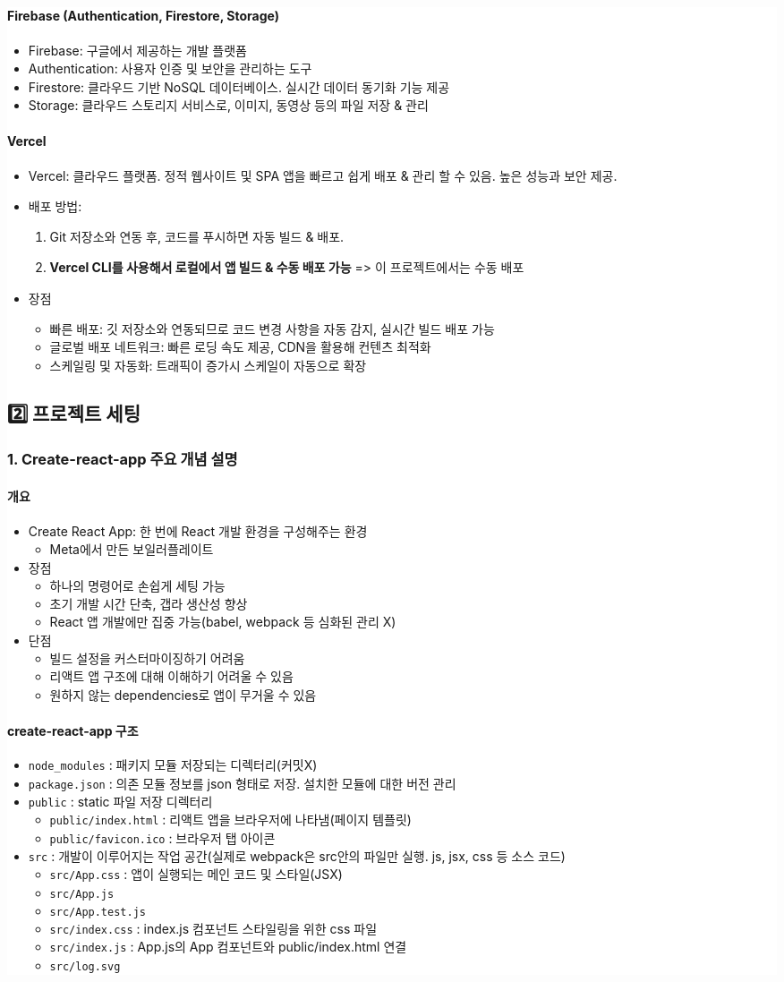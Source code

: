 

#### Firebase (Authentication, Firestore, Storage)

- Firebase: 구글에서 제공하는 개발 플랫폼
- Authentication: 사용자 인증 및 보안을 관리하는 도구
- Firestore: 클라우드 기반 NoSQL 데이터베이스. 실시간 데이터 동기화 기능 제공
- Storage: 클라우드 스토리지 서비스로, 이미지, 동영상 등의 파일 저장 & 관리



#### Vercel

- Vercel: 클라우드 플랫폼. 정적 웹사이트 및 SPA 앱을 빠르고 쉽게 배포 & 관리 할 수 있음. 높은 성능과 보안 제공.

- 배포 방법: 

  1. Git 저장소와 연동 후, 코드를 푸시하면 자동 빌드 & 배포. 

  2. **Vercel CLI를 사용해서 로컬에서 앱 빌드 & 수동 배포 가능** => 이 프로젝트에서는 수동 배포

- 장점

  - 빠른 배포: 깃 저장소와 연동되므로 코드 변경 사항을 자동 감지, 실시간 빌드 배포 가능
  - 글로벌 배포 네트워크: 빠른 로딩 속도 제공, CDN을 활용해 컨텐츠 최적화
  - 스케일링 및 자동화: 트래픽이 증가시 스케일이 자동으로 확장



## 2️⃣ 프로젝트 세팅

### 1. Create-react-app 주요 개념 설명

#### 개요

- Create React App: 한 번에 React 개발 환경을 구성해주는 환경
  - Meta에서 만든 보일러플레이트
- 장점
  - 하나의 명령어로 손쉽게 세팅 가능
  - 초기 개발 시간 단축, 갭라 생산성 향상
  - React 앱 개발에만 집중 가능(babel, webpack 등 심화된 관리 X)
- 단점
  - 빌드 설정을 커스터마이징하기 어려움
  - 리액트 앱 구조에 대해 이해하기 어려울 수 있음
  - 원하지 않는 dependencies로 앱이 무거울 수 있음



#### create-react-app 구조

- `node_modules` : 패키지 모듈 저장되는 디렉터리(커밋X)
- `package.json` : 의존 모듈 정보를 json 형태로 저장. 설치한 모듈에 대한 버전 관리
- `public` : static 파일 저장 디렉터리
  - `public/index.html` : 리액트 앱을 브라우저에 나타냄(페이지 템플릿)
  - `public/favicon.ico` : 브라우저 탭 아이콘
- `src` : 개발이 이루어지는 작업 공간(실제로 webpack은 src안의 파일만 실행. js, jsx, css 등 소스 코드)
  - `src/App.css` : 앱이 실행되는 메인 코드 및 스타일(JSX)
  - `src/App.js` 
  - `src/App.test.js`
  - `src/index.css` : index.js 컴포넌트 스타일링을 위한 css 파일
  - `src/index.js` : App.js의 App 컴포넌트와 public/index.html 연결
  - `src/log.svg`
